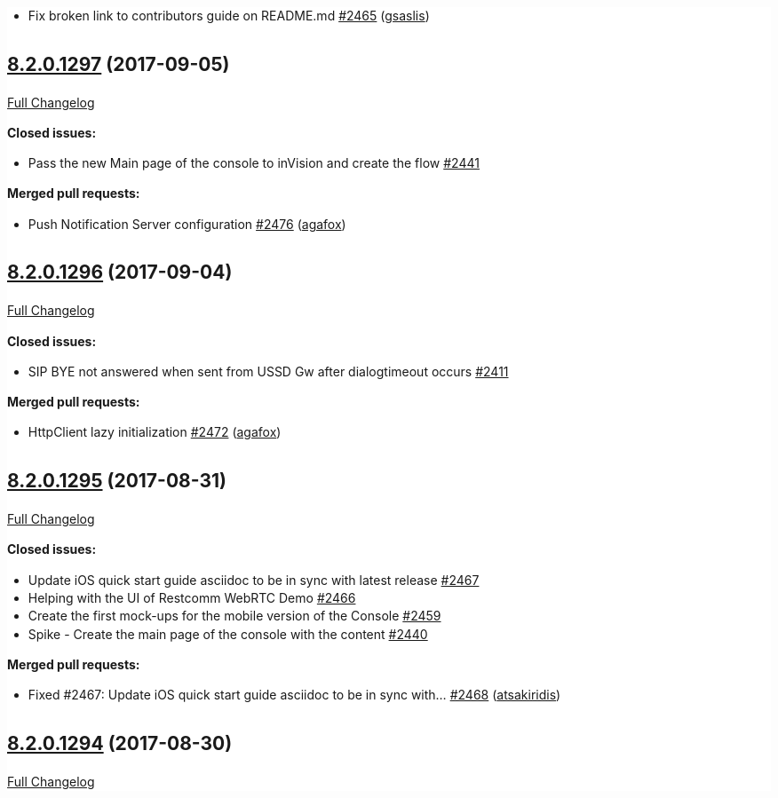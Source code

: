 - Fix broken link to contributors guide on README.md [\#2465](https://github.com/RestComm/Restcomm-Connect/pull/2465) ([gsaslis](https://github.com/gsaslis))

## [8.2.0.1297](https://github.com/RestComm/Restcomm-Connect/tree/8.2.0.1297) (2017-09-05)
[Full Changelog](https://github.com/RestComm/Restcomm-Connect/compare/8.2.0.1296...8.2.0.1297)

**Closed issues:**

- Pass the new Main page of the console to inVision and create the flow [\#2441](https://github.com/RestComm/Restcomm-Connect/issues/2441)

**Merged pull requests:**

- Push Notification Server configuration [\#2476](https://github.com/RestComm/Restcomm-Connect/pull/2476) ([agafox](https://github.com/agafox))

## [8.2.0.1296](https://github.com/RestComm/Restcomm-Connect/tree/8.2.0.1296) (2017-09-04)
[Full Changelog](https://github.com/RestComm/Restcomm-Connect/compare/8.2.0.1295...8.2.0.1296)

**Closed issues:**

- SIP BYE not answered when sent from USSD Gw after dialogtimeout occurs [\#2411](https://github.com/RestComm/Restcomm-Connect/issues/2411)

**Merged pull requests:**

- HttpClient lazy initialization [\#2472](https://github.com/RestComm/Restcomm-Connect/pull/2472) ([agafox](https://github.com/agafox))

## [8.2.0.1295](https://github.com/RestComm/Restcomm-Connect/tree/8.2.0.1295) (2017-08-31)
[Full Changelog](https://github.com/RestComm/Restcomm-Connect/compare/8.2.0.1294...8.2.0.1295)

**Closed issues:**

- Update iOS quick start guide asciidoc to be in sync with latest release [\#2467](https://github.com/RestComm/Restcomm-Connect/issues/2467)
- Helping with the UI of Restcomm WebRTC Demo [\#2466](https://github.com/RestComm/Restcomm-Connect/issues/2466)
- Create the first mock-ups for the mobile version of the Console [\#2459](https://github.com/RestComm/Restcomm-Connect/issues/2459)
- Spike - Create the main page of the console with the content  [\#2440](https://github.com/RestComm/Restcomm-Connect/issues/2440)

**Merged pull requests:**

- Fixed \#2467: Update iOS quick start guide asciidoc to be in sync with… [\#2468](https://github.com/RestComm/Restcomm-Connect/pull/2468) ([atsakiridis](https://github.com/atsakiridis))

## [8.2.0.1294](https://github.com/RestComm/Restcomm-Connect/tree/8.2.0.1294) (2017-08-30)
[Full Changelog](https://github.com/RestComm/Restcomm-Connect/compare/8.2.0.1293...8.2.0.1294)

